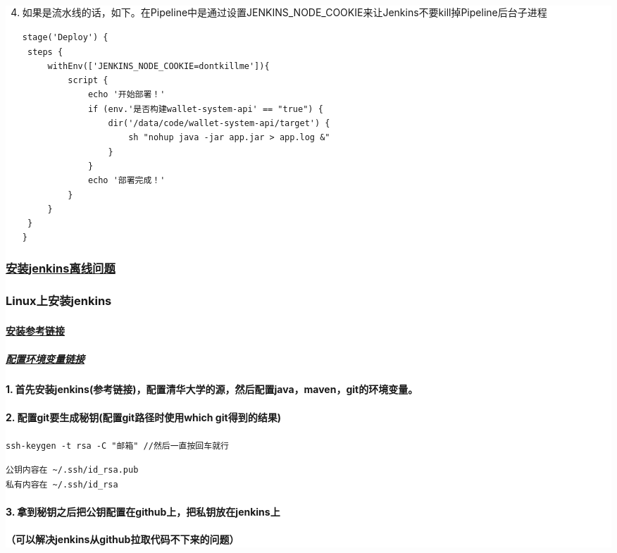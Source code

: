 4. 如果是流水线的话，如下。在Pipeline中是通过设置JENKINS_NODE_COOKIE来让Jenkins不要kill掉Pipeline后台子进程

   ```
   stage('Deploy') {
   	steps {
   		withEnv(['JENKINS_NODE_COOKIE=dontkillme']){
   			script {
   				echo '开始部署！'
   				if (env.'是否构建wallet-system-api' == "true") {
   					dir('/data/code/wallet-system-api/target') {
   						sh "nohup java -jar app.jar > app.log &"
   					}
   				}
   				echo '部署完成！'
   			}
   		}
   	}
   }
   ```

   

### [安装jenkins离线问题](https://blog.csdn.net/qq_34395857/article/details/94635653?utm_medium=distribute.pc_relevant.none-task-blog-BlogCommendFromMachineLearnPai2-3.control&depth_1-utm_source=distribute.pc_relevant.none-task-blog-BlogCommendFromMachineLearnPai2-3.control)

###  Linux上安装jenkins  ### 

#### [安装参考链接  ](https://blog.csdn.net/qq_35868412/article/details/89475386)

##### [配置环境变量链接](https://blog.csdn.net/u014102846/article/details/83017859?utm_medium=distribute.pc_relevant.none-task-blog-BlogCommendFromBaidu-6.control&depth_1-utm_source=distribute.pc_relevant.none-task-blog-BlogCommendFromBaidu-6.control)

#### 1. 首先安装jenkins(参考链接)，配置清华大学的源，然后配置java，maven，git的环境变量。

#### 2. 配置git要生成秘钥(配置git路径时使用which git得到的结果)

```
ssh-keygen -t rsa -C "邮箱" //然后一直按回车就行
```

````
公钥内容在 ~/.ssh/id_rsa.pub
私有内容在 ~/.ssh/id_rsa
````

#### 3. 拿到秘钥之后把公钥配置在github上，把私钥放在jenkins上

#### （可以解决jenkins从github拉取代码不下来的问题）
